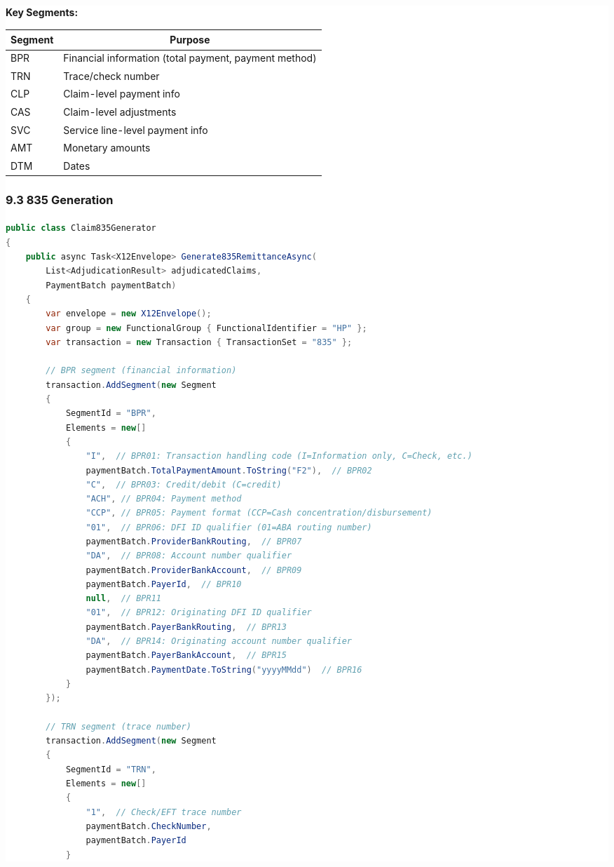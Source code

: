**Key Segments:**

| Segment | Purpose |
|---------|---------|
| BPR | Financial information (total payment, payment method) |
| TRN | Trace/check number |
| CLP | Claim-level payment info |
| CAS | Claim-level adjustments |
| SVC | Service line-level payment info |
| AMT | Monetary amounts |
| DTM | Dates |

### 9.3 835 Generation

```csharp
public class Claim835Generator
{
    public async Task<X12Envelope> Generate835RemittanceAsync(
        List<AdjudicationResult> adjudicatedClaims,
        PaymentBatch paymentBatch)
    {
        var envelope = new X12Envelope();
        var group = new FunctionalGroup { FunctionalIdentifier = "HP" };
        var transaction = new Transaction { TransactionSet = "835" };
        
        // BPR segment (financial information)
        transaction.AddSegment(new Segment
        {
            SegmentId = "BPR",
            Elements = new[]
            {
                "I",  // BPR01: Transaction handling code (I=Information only, C=Check, etc.)
                paymentBatch.TotalPaymentAmount.ToString("F2"),  // BPR02
                "C",  // BPR03: Credit/debit (C=credit)
                "ACH", // BPR04: Payment method
                "CCP", // BPR05: Payment format (CCP=Cash concentration/disbursement)
                "01",  // BPR06: DFI ID qualifier (01=ABA routing number)
                paymentBatch.ProviderBankRouting,  // BPR07
                "DA",  // BPR08: Account number qualifier
                paymentBatch.ProviderBankAccount,  // BPR09
                paymentBatch.PayerId,  // BPR10
                null,  // BPR11
                "01",  // BPR12: Originating DFI ID qualifier
                paymentBatch.PayerBankRouting,  // BPR13
                "DA",  // BPR14: Originating account number qualifier
                paymentBatch.PayerBankAccount,  // BPR15
                paymentBatch.PaymentDate.ToString("yyyyMMdd")  // BPR16
            }
        });
        
        // TRN segment (trace number)
        transaction.AddSegment(new Segment
        {
            SegmentId = "TRN",
            Elements = new[]
            {
                "1",  // Check/EFT trace number
                paymentBatch.CheckNumber,
                paymentBatch.PayerId
            }
```